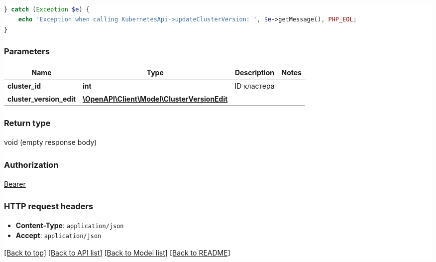 ```php
} catch (Exception $e) {
    echo 'Exception when calling KubernetesApi->updateClusterVersion: ', $e->getMessage(), PHP_EOL;
}
```

### Parameters

| Name | Type | Description  | Notes |
| ------------- | ------------- | ------------- | ------------- |
| **cluster_id** | **int**| ID кластера | |
| **cluster_version_edit** | [**\OpenAPI\Client\Model\ClusterVersionEdit**](../Model/ClusterVersionEdit.md)|  | |

### Return type

void (empty response body)

### Authorization

[Bearer](../../README.md#Bearer)

### HTTP request headers

- **Content-Type**: `application/json`
- **Accept**: `application/json`

[[Back to top]](#) [[Back to API list]](../../README.md#endpoints)
[[Back to Model list]](../../README.md#models)
[[Back to README]](../../README.md)
